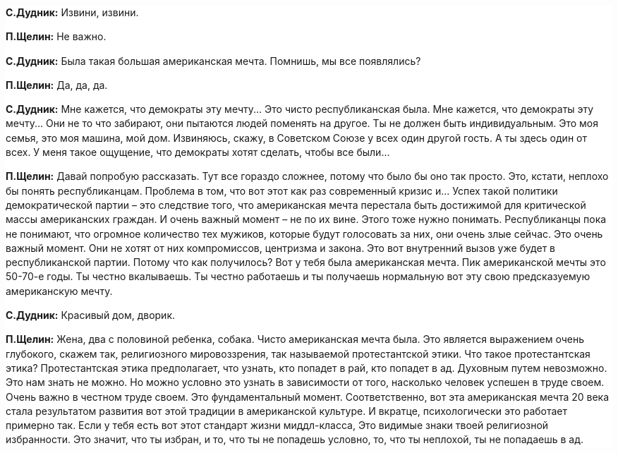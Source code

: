 **С.Дудник:**
Извини, извини.

**П.Щелин:**
Не важно.

**С.Дудник:**
Была такая большая американская мечта.
Помнишь, мы все появлялись?

**П.Щелин:**
Да, да, да.

**С.Дудник:**
Мне кажется, что демократы эту мечту...
Это чисто республиканская была.
Мне кажется, что демократы эту мечту...
Они не то что забирают, они пытаются людей поменять на другое.
Ты не должен быть индивидуальным.
Это моя семья, это моя машина, мой дом.
Извиняюсь, скажу, в Советском Союзе у всех один другой гость.
А ты здесь один от всех.
У меня такое ощущение, что демократы хотят сделать, чтобы все были...

**П.Щелин:**
Давай попробую рассказать.
Тут все гораздо сложнее, потому что было бы оно так просто.
Это, кстати, неплохо бы понять республиканцам.
Проблема в том, что вот этот как раз современный кризис и...
Успех такой политики демократической партии – это следствие того, что американская мечта перестала быть достижимой для критической массы американских граждан.
И очень важный момент – не по их вине.
Этого тоже нужно понимать.
Республиканцы пока не понимают, что огромное количество тех мужиков, которые будут голосовать за них, они очень злые сейчас.
Это очень важный момент.
Они не хотят от них компромиссов, центризма и закона.
Это вот внутренний вызов уже будет в республиканской партии.
Потому что как получилось?
Вот у тебя была американская мечта.
Пик американской мечты это 50-70-е годы.
Ты честно вкалываешь.
Ты честно работаешь и ты получаешь нормальную вот эту свою предсказуемую американскую мечту.

**С.Дудник:**
Красивый дом, дворик.

**П.Щелин:**
Жена, два с половиной ребенка, собака.
Чисто американская мечта была.
Это является выражением очень глубокого, скажем так, религиозного мировоззрения, так называемой протестантской этики.
Что такое протестантская этика?
Протестантская этика предполагает, что узнать, кто попадет в рай, кто попадет в ад.
Духовным путем невозможно.
Это нам знать не можно.
Но можно условно это узнать в зависимости от того, насколько человек успешен в труде своем.
Очень важно в честном труде своем.
Это фундаментальный момент.
Соответственно, вот эта американская мечта 20 века стала результатом развития вот этой традиции в американской культуре.
И вкратце, психологически это работает примерно так.
Если у тебя есть вот этот стандарт жизни миддл-класса, Это видимые знаки твоей религиозной избранности.
Это значит, что ты избран, и то, что ты не попадешь условно, то, что ты неплохой, ты не попадаешь в ад.